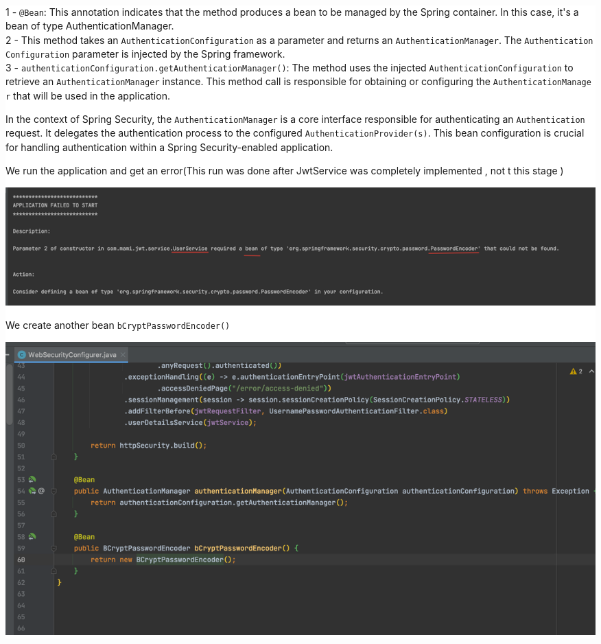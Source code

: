 
 1 - `@Bean`: This annotation indicates that the method produces a bean to be managed by the Spring container. In this case, it's a bean of type AuthenticationManager.<br>
 2 - This method takes an `AuthenticationConfiguration` as a parameter and returns an `AuthenticationManager`. The `AuthenticationConfiguration` parameter is injected by the Spring framework.<br>
 3 - `authenticationConfiguration.getAuthenticationManager()`: The method uses the injected `AuthenticationConfiguration` to retrieve an `AuthenticationManager` instance. This method call is responsible for obtaining or configuring the `AuthenticationManager` that will be used in the application.

 In the context of Spring Security, the `AuthenticationManager` is a core interface responsible for authenticating an `Authentication` request. It delegates the authentication process to the configured `AuthenticationProvider(s)`. This bean configuration is crucial for handling authentication within a Spring Security-enabled application.

We run the application and get an error(This run was done after  JwtService was completely implemented , not t this stage )

![](img/web-security-configurer/web-security-configurer-4.png)

We create another bean `bCryptPasswordEncoder()`

![](img/web-security-configurer/bean-authentication-manager-2.png)
